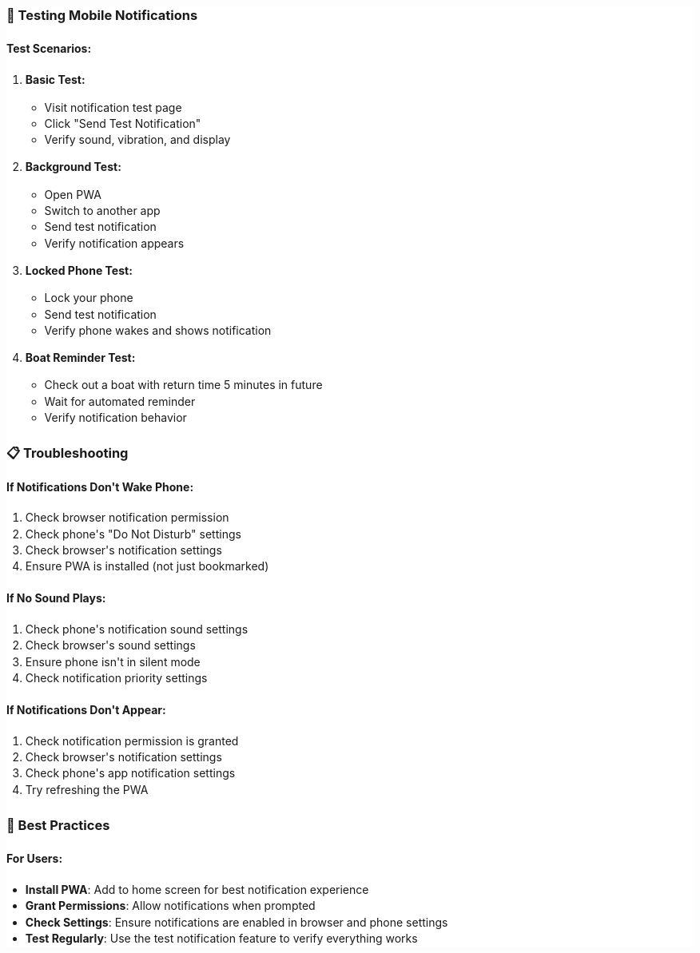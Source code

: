 ### **🧪 Testing Mobile Notifications**

#### **Test Scenarios:**

1. **Basic Test:**
   - Visit notification test page
   - Click "Send Test Notification"
   - Verify sound, vibration, and display

2. **Background Test:**
   - Open PWA
   - Switch to another app
   - Send test notification
   - Verify notification appears

3. **Locked Phone Test:**
   - Lock your phone
   - Send test notification
   - Verify phone wakes and shows notification

4. **Boat Reminder Test:**
   - Check out a boat with return time 5 minutes in future
   - Wait for automated reminder
   - Verify notification behavior

### **📋 Troubleshooting**

#### **If Notifications Don't Wake Phone:**
1. Check browser notification permission
2. Check phone's "Do Not Disturb" settings
3. Check browser's notification settings
4. Ensure PWA is installed (not just bookmarked)

#### **If No Sound Plays:**
1. Check phone's notification sound settings
2. Check browser's sound settings
3. Ensure phone isn't in silent mode
4. Check notification priority settings

#### **If Notifications Don't Appear:**
1. Check notification permission is granted
2. Check browser's notification settings
3. Check phone's app notification settings
4. Try refreshing the PWA

### **🚀 Best Practices**

#### **For Users:**
- **Install PWA**: Add to home screen for best notification experience
- **Grant Permissions**: Allow notifications when prompted
- **Check Settings**: Ensure notifications are enabled in browser and phone settings
- **Test Regularly**: Use the test notification feature to verify everything works
